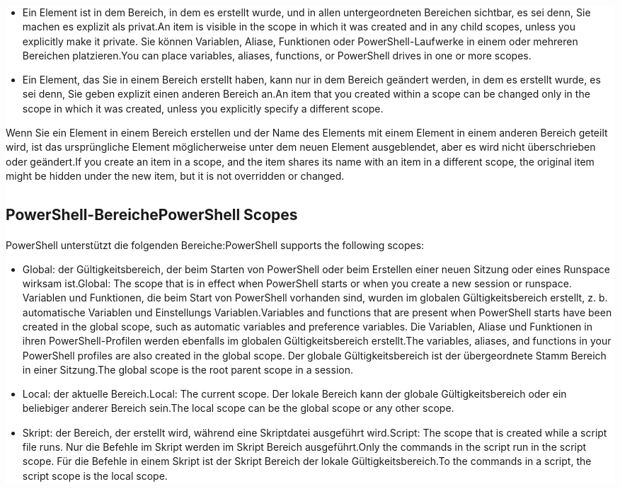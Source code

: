 - <span data-ttu-id="2cfd3-113">Ein Element ist in dem Bereich, in dem es erstellt wurde, und in allen untergeordneten Bereichen sichtbar, es sei denn, Sie machen es explizit als privat.</span><span class="sxs-lookup"><span data-stu-id="2cfd3-113">An item is visible in the scope in which it was created and in any child scopes, unless you explicitly make it private.</span></span> <span data-ttu-id="2cfd3-114">Sie können Variablen, Aliase, Funktionen oder PowerShell-Laufwerke in einem oder mehreren Bereichen platzieren.</span><span class="sxs-lookup"><span data-stu-id="2cfd3-114">You can place variables, aliases, functions, or PowerShell drives in one or more scopes.</span></span>

- <span data-ttu-id="2cfd3-115">Ein Element, das Sie in einem Bereich erstellt haben, kann nur in dem Bereich geändert werden, in dem es erstellt wurde, es sei denn, Sie geben explizit einen anderen Bereich an.</span><span class="sxs-lookup"><span data-stu-id="2cfd3-115">An item that you created within a scope can be changed only in the scope in which it was created, unless you explicitly specify a different scope.</span></span>

<span data-ttu-id="2cfd3-116">Wenn Sie ein Element in einem Bereich erstellen und der Name des Elements mit einem Element in einem anderen Bereich geteilt wird, ist das ursprüngliche Element möglicherweise unter dem neuen Element ausgeblendet, aber es wird nicht überschrieben oder geändert.</span><span class="sxs-lookup"><span data-stu-id="2cfd3-116">If you create an item in a scope, and the item shares its name with an item in a different scope, the original item might be hidden under the new item, but it is not overridden or changed.</span></span>

## <a name="powershell-scopes"></a><span data-ttu-id="2cfd3-117">PowerShell-Bereiche</span><span class="sxs-lookup"><span data-stu-id="2cfd3-117">PowerShell Scopes</span></span>

<span data-ttu-id="2cfd3-118">PowerShell unterstützt die folgenden Bereiche:</span><span class="sxs-lookup"><span data-stu-id="2cfd3-118">PowerShell supports the following scopes:</span></span>

- <span data-ttu-id="2cfd3-119">Global: der Gültigkeitsbereich, der beim Starten von PowerShell oder beim Erstellen einer neuen Sitzung oder eines Runspace wirksam ist.</span><span class="sxs-lookup"><span data-stu-id="2cfd3-119">Global: The scope that is in effect when PowerShell starts or when you create a new session or runspace.</span></span> <span data-ttu-id="2cfd3-120">Variablen und Funktionen, die beim Start von PowerShell vorhanden sind, wurden im globalen Gültigkeitsbereich erstellt, z. b. automatische Variablen und Einstellungs Variablen.</span><span class="sxs-lookup"><span data-stu-id="2cfd3-120">Variables and functions that are present when PowerShell starts have been created in the global scope, such as automatic variables and preference variables.</span></span> <span data-ttu-id="2cfd3-121">Die Variablen, Aliase und Funktionen in ihren PowerShell-Profilen werden ebenfalls im globalen Gültigkeitsbereich erstellt.</span><span class="sxs-lookup"><span data-stu-id="2cfd3-121">The variables, aliases, and functions in your PowerShell profiles are also created in the global scope.</span></span> <span data-ttu-id="2cfd3-122">Der globale Gültigkeitsbereich ist der übergeordnete Stamm Bereich in einer Sitzung.</span><span class="sxs-lookup"><span data-stu-id="2cfd3-122">The global scope is the root parent scope in a session.</span></span>

- <span data-ttu-id="2cfd3-123">Local: der aktuelle Bereich.</span><span class="sxs-lookup"><span data-stu-id="2cfd3-123">Local: The current scope.</span></span> <span data-ttu-id="2cfd3-124">Der lokale Bereich kann der globale Gültigkeitsbereich oder ein beliebiger anderer Bereich sein.</span><span class="sxs-lookup"><span data-stu-id="2cfd3-124">The local scope can be the global scope or any other scope.</span></span>

- <span data-ttu-id="2cfd3-125">Skript: der Bereich, der erstellt wird, während eine Skriptdatei ausgeführt wird.</span><span class="sxs-lookup"><span data-stu-id="2cfd3-125">Script: The scope that is created while a script file runs.</span></span> <span data-ttu-id="2cfd3-126">Nur die Befehle im Skript werden im Skript Bereich ausgeführt.</span><span class="sxs-lookup"><span data-stu-id="2cfd3-126">Only the commands in the script run in the script scope.</span></span> <span data-ttu-id="2cfd3-127">Für die Befehle in einem Skript ist der Skript Bereich der lokale Gültigkeitsbereich.</span><span class="sxs-lookup"><span data-stu-id="2cfd3-127">To the commands in a script, the script scope is the local scope.</span></span>
